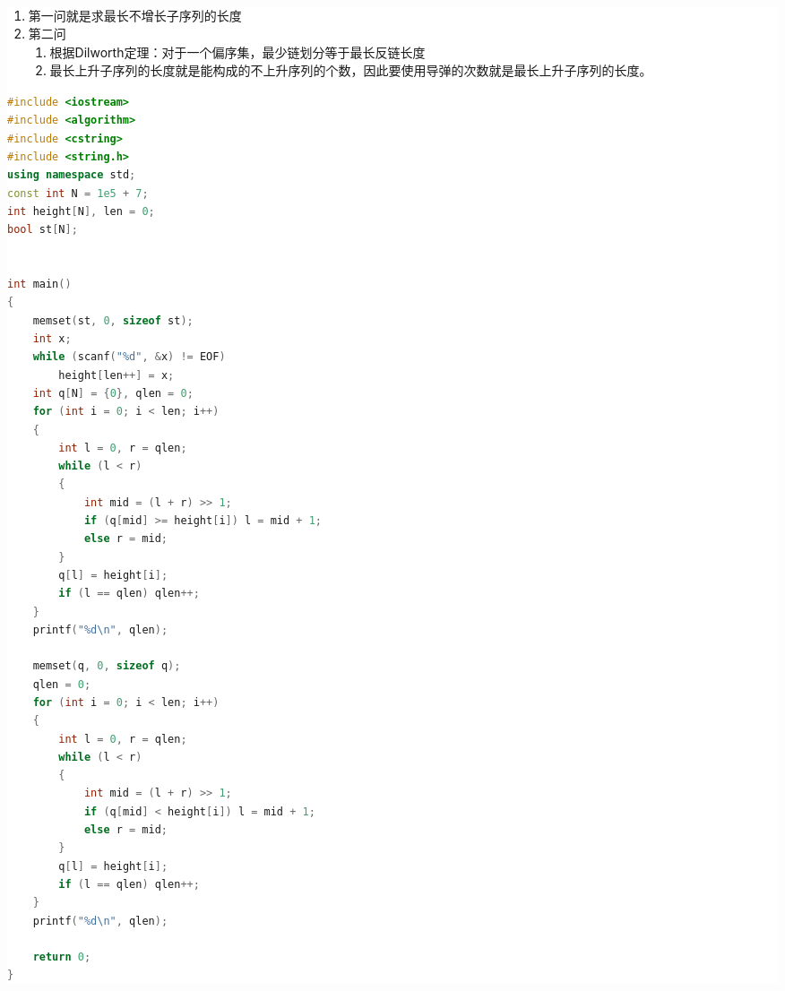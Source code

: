 1. 第一问就是求最长不增长子序列的长度
2. 第二问
   1. 根据Dilworth定理：对于一个偏序集，最少链划分等于最长反链长度
   2. 最长上升子序列的长度就是能构成的不上升序列的个数，因此要使用导弹的次数就是最长上升子序列的长度。

```c++
#include <iostream>
#include <algorithm>
#include <cstring>
#include <string.h>
using namespace std;
const int N = 1e5 + 7;
int height[N], len = 0;
bool st[N];


int main()
{
    memset(st, 0, sizeof st);
    int x;
    while (scanf("%d", &x) != EOF)
        height[len++] = x;
    int q[N] = {0}, qlen = 0;
    for (int i = 0; i < len; i++)
    {
        int l = 0, r = qlen;
        while (l < r)
        {
            int mid = (l + r) >> 1;
            if (q[mid] >= height[i]) l = mid + 1;
            else r = mid;
        }
        q[l] = height[i];
        if (l == qlen) qlen++;
    }
    printf("%d\n", qlen);

    memset(q, 0, sizeof q);
    qlen = 0;
    for (int i = 0; i < len; i++)
    {
        int l = 0, r = qlen;
        while (l < r)
        {
            int mid = (l + r) >> 1;
            if (q[mid] < height[i]) l = mid + 1;
            else r = mid;
        }
        q[l] = height[i];
        if (l == qlen) qlen++;
    }
    printf("%d\n", qlen);
    
    return 0;
}
```
